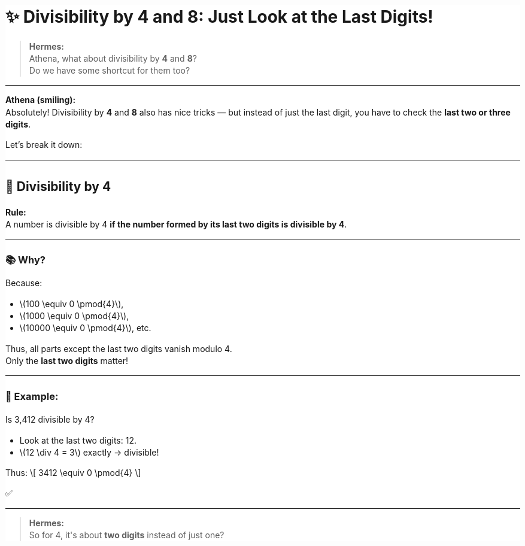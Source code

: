 
# ✨ Divisibility by 4 and 8: Just Look at the Last Digits!

> **Hermes:**  
Athena, what about divisibility by **4** and **8**?  
Do we have some shortcut for them too?

---

**Athena (smiling):**  
Absolutely! Divisibility by **4** and **8** also has nice tricks — but instead of just the last digit, you have to check the **last two or three digits**.

Let’s break it down:

---

## 🔵 Divisibility by 4

**Rule:**  
A number is divisible by 4 **if the number formed by its last two digits is divisible by 4**.

---

### 📚 Why?

Because:

- \\(100 \equiv 0 \pmod{4}\\),
- \\(1000 \equiv 0 \pmod{4}\\),
- \\(10000 \equiv 0 \pmod{4}\\), etc.

Thus, all parts except the last two digits vanish modulo 4.  
Only the **last two digits** matter!

---

### 🧠 Example:

Is 3,412 divisible by 4?

- Look at the last two digits: 12.
- \\(12 \div 4 = 3\\) exactly → divisible!

Thus:
\\[
3412 \equiv 0 \pmod{4}
\\]

✅

---

> **Hermes:**  
So for 4, it's about **two digits** instead of just one?
